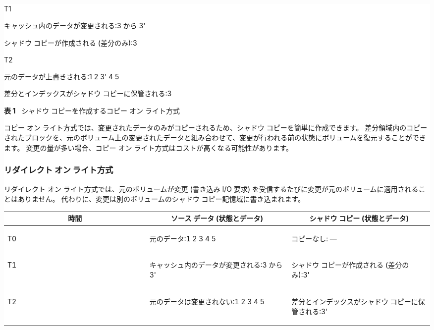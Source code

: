<td><p>T1</p></td>
<td><p>キャッシュ内のデータが変更される:3 から 3'</p></td>
<td><p>シャドウ コピーが作成される (差分のみ):3</p></td>
</tr>
<tr class="odd">
<td><p>T2</p></td>
<td><p>元のデータが上書きされる:1 2 3' 4 5</p></td>
<td><p>差分とインデックスがシャドウ コピーに保管される:3</p></td>
</tr>
</tbody>
</table>

**表 1**   シャドウ コピーを作成するコピー オン ライト方式

コピー オン ライト方式では、変更されたデータのみがコピーされるため、シャドウ コピーを簡単に作成できます。 差分領域内のコピーされたブロックを、元のボリューム上の変更されたデータと組み合わせて、変更が行われる前の状態にボリュームを復元することができます。 変更の量が多い場合、コピー オン ライト方式はコストが高くなる可能性があります。

### <a name="redirect-on-write-method"></a>リダイレクト オン ライト方式

リダイレクト オン ライト方式では、元のボリュームが変更 (書き込み I/O 要求) を受信するたびに変更が元のボリュームに適用されることはありません。 代わりに、変更は別のボリュームのシャドウ コピー記憶域に書き込まれます。


<table>
<colgroup>
<col style="width: 33%" />
<col style="width: 33%" />
<col style="width: 33%" />
</colgroup>
<thead>
<tr class="header">
<th>時間</th>
<th>ソース データ (状態とデータ)</th>
<th>シャドウ コピー (状態とデータ)</th>
</tr>
</thead>
<tbody>
<tr class="odd">
<td><p>T0</p></td>
<td><p>元のデータ:1 2 3 4 5</p></td>
<td><p>コピーなし: —</p></td>
</tr>
<tr class="even">
<td><p>T1</p></td>
<td><p>キャッシュ内のデータが変更される:3 から 3'</p></td>
<td><p>シャドウ コピーが作成される (差分のみ):3'</p></td>
</tr>
<tr class="odd">
<td><p>T2</p></td>
<td><p>元のデータは変更されない:1 2 3 4 5</p></td>
<td><p>差分とインデックスがシャドウ コピーに保管される:3'</p></td>
</tr>
</tbody>
</table>
